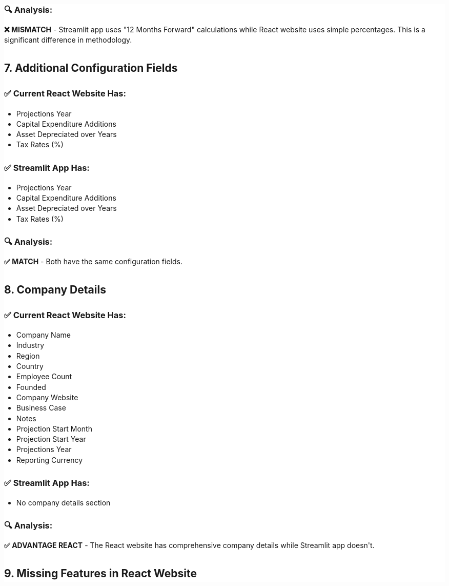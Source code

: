### 🔍 **Analysis:**
**❌ MISMATCH** - Streamlit app uses "12 Months Forward" calculations while React website uses simple percentages. This is a significant difference in methodology.

## 7. Additional Configuration Fields

### ✅ **Current React Website Has:**
- Projections Year
- Capital Expenditure Additions
- Asset Depreciated over Years
- Tax Rates (%)

### ✅ **Streamlit App Has:**
- Projections Year
- Capital Expenditure Additions
- Asset Depreciated over Years
- Tax Rates (%)

### 🔍 **Analysis:**
**✅ MATCH** - Both have the same configuration fields.

## 8. Company Details

### ✅ **Current React Website Has:**
- Company Name
- Industry
- Region
- Country
- Employee Count
- Founded
- Company Website
- Business Case
- Notes
- Projection Start Month
- Projection Start Year
- Projections Year
- Reporting Currency

### ✅ **Streamlit App Has:**
- No company details section

### 🔍 **Analysis:**
**✅ ADVANTAGE REACT** - The React website has comprehensive company details while Streamlit app doesn't.

## 9. Missing Features in React Website
